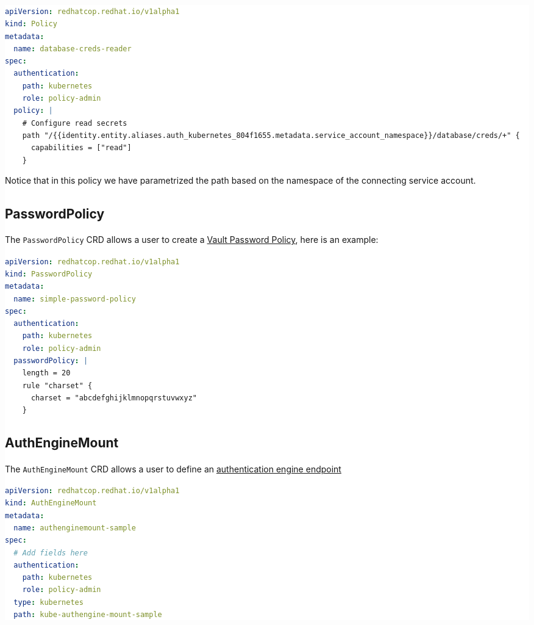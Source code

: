 ```yaml
apiVersion: redhatcop.redhat.io/v1alpha1
kind: Policy
metadata:
  name: database-creds-reader
spec:
  authentication: 
    path: kubernetes
    role: policy-admin
  policy: |
    # Configure read secrets
    path "/{{identity.entity.aliases.auth_kubernetes_804f1655.metadata.service_account_namespace}}/database/creds/+" {
      capabilities = ["read"]
    }
```

Notice that in this policy we have parametrized the path based on the namespace of the connecting service account.

## PasswordPolicy

The `PasswordPolicy` CRD allows a user to create a [Vault Password Policy](https://www.vaultproject.io/docs/concepts/password-policies), here is an example:

```yaml
apiVersion: redhatcop.redhat.io/v1alpha1
kind: PasswordPolicy
metadata:
  name: simple-password-policy
spec:
  authentication: 
    path: kubernetes
    role: policy-admin  
  passwordPolicy: |
    length = 20
    rule "charset" {
      charset = "abcdefghijklmnopqrstuvwxyz"
    }
```

## AuthEngineMount

The `AuthEngineMount` CRD allows a user to define an [authentication engine endpoint](https://www.vaultproject.io/docs/auth)

```yaml
apiVersion: redhatcop.redhat.io/v1alpha1
kind: AuthEngineMount
metadata:
  name: authenginemount-sample
spec:
  # Add fields here
  authentication: 
    path: kubernetes
    role: policy-admin
  type: kubernetes
  path: kube-authengine-mount-sample
```
